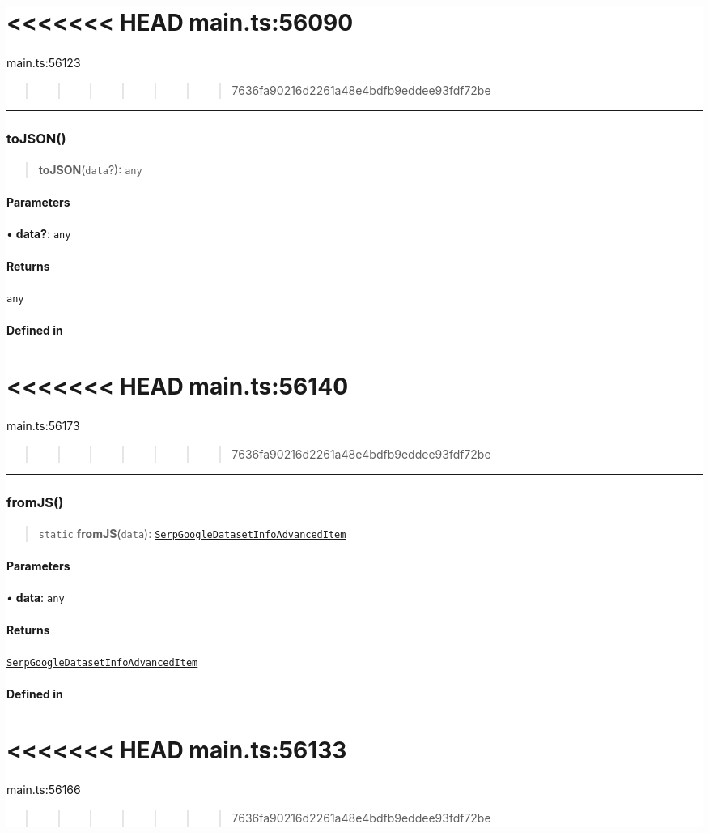 <<<<<<< HEAD
main.ts:56090
=======
main.ts:56123
>>>>>>> 7636fa90216d2261a48e4bdfb9eddee93fdf72be

***

### toJSON()

> **toJSON**(`data`?): `any`

#### Parameters

• **data?**: `any`

#### Returns

`any`

#### Defined in

<<<<<<< HEAD
main.ts:56140
=======
main.ts:56173
>>>>>>> 7636fa90216d2261a48e4bdfb9eddee93fdf72be

***

### fromJS()

> `static` **fromJS**(`data`): [`SerpGoogleDatasetInfoAdvancedItem`](SerpGoogleDatasetInfoAdvancedItem.md)

#### Parameters

• **data**: `any`

#### Returns

[`SerpGoogleDatasetInfoAdvancedItem`](SerpGoogleDatasetInfoAdvancedItem.md)

#### Defined in

<<<<<<< HEAD
main.ts:56133
=======
main.ts:56166
>>>>>>> 7636fa90216d2261a48e4bdfb9eddee93fdf72be
